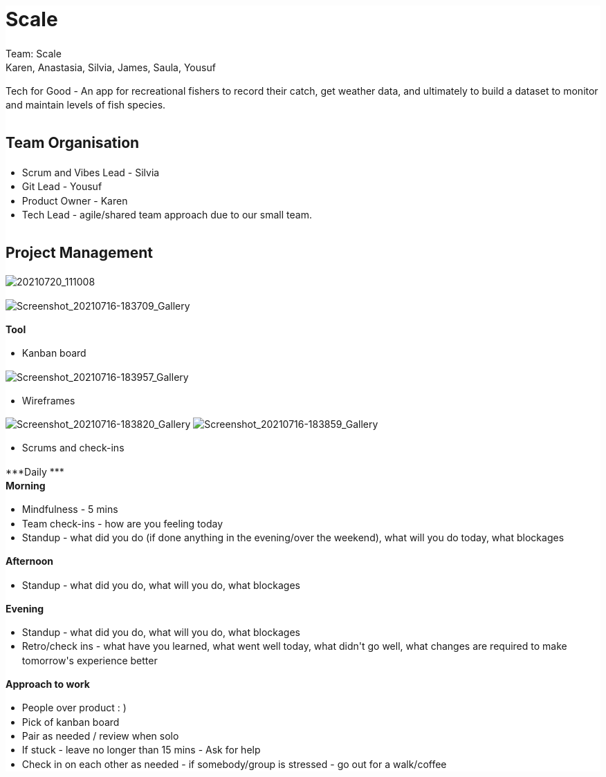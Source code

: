 # Scale
Team: Scale  
Karen, Anastasia, Silvia, James, Saula, Yousuf

Tech for Good - 
An app for recreational fishers to record their catch, get weather data, and ultimately to build a dataset to monitor and maintain levels of fish species.

## Team Organisation 
* Scrum and Vibes Lead - Silvia
* Git Lead - Yousuf
* Product Owner - Karen
* Tech Lead - agile/shared team approach due to our small team.

## Project Management
![20210720_111008](https://user-images.githubusercontent.com/81403368/126238963-3912909d-c24e-458b-8900-5a495b3530a8.jpg)

![Screenshot_20210716-183709_Gallery](https://user-images.githubusercontent.com/81403368/125923101-e0a7d2c3-8166-4371-a30d-c09d8de974cf.jpg)

**Tool**

* Kanban board

![Screenshot_20210716-183957_Gallery](https://user-images.githubusercontent.com/81403368/125923113-f7e49a12-2af3-44a1-8ad2-e404bd7025de.jpg)

* Wireframes

![Screenshot_20210716-183820_Gallery](https://user-images.githubusercontent.com/81403368/125923107-e2a7800c-4488-41b8-ba55-5980b0bbc095.jpg)
![Screenshot_20210716-183859_Gallery](https://user-images.githubusercontent.com/81403368/125923111-2c7bc7c9-3515-4c34-8406-998620fbafb8.jpg)

* Scrums and check-ins

***Daily ***  
**Morning**
* Mindfulness - 5 mins
* Team check-ins - how are you feeling today
* Standup - what did you do (if done anything in the evening/over the weekend), what will you do today, what blockages

**Afternoon**
* Standup - what did you do, what will you do, what blockages

**Evening**
* Standup - what did you do, what will you do, what blockages
* Retro/check ins - what have you learned, what went well today, what didn't go well, what changes are required to make tomorrow's experience better

**Approach to work**
* People over product : )
* Pick of kanban board
* Pair as needed / review when solo
* If stuck - leave no longer than 15 mins - Ask for help
* Check in on each other as needed - if somebody/group is stressed - go out for a walk/coffee
